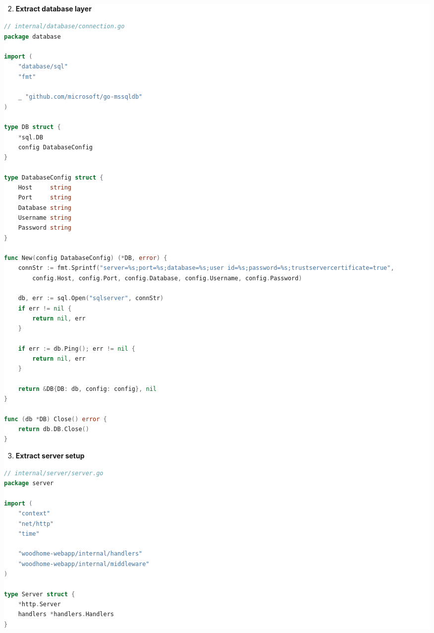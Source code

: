 2. **Extract database layer**
```go
// internal/database/connection.go
package database

import (
    "database/sql"
    "fmt"
    
    _ "github.com/microsoft/go-mssqldb"
)

type DB struct {
    *sql.DB
    config DatabaseConfig
}

type DatabaseConfig struct {
    Host     string
    Port     string
    Database string
    Username string
    Password string
}

func New(config DatabaseConfig) (*DB, error) {
    connStr := fmt.Sprintf("server=%s;port=%s;database=%s;user id=%s;password=%s;trustservercertificate=true",
        config.Host, config.Port, config.Database, config.Username, config.Password)
    
    db, err := sql.Open("sqlserver", connStr)
    if err != nil {
        return nil, err
    }
    
    if err := db.Ping(); err != nil {
        return nil, err
    }
    
    return &DB{DB: db, config: config}, nil
}

func (db *DB) Close() error {
    return db.DB.Close()
}
```

3. **Extract server setup**
```go
// internal/server/server.go
package server

import (
    "context"
    "net/http"
    "time"
    
    "woodhome-webapp/internal/handlers"
    "woodhome-webapp/internal/middleware"
)

type Server struct {
    *http.Server
    handlers *handlers.Handlers
}
```